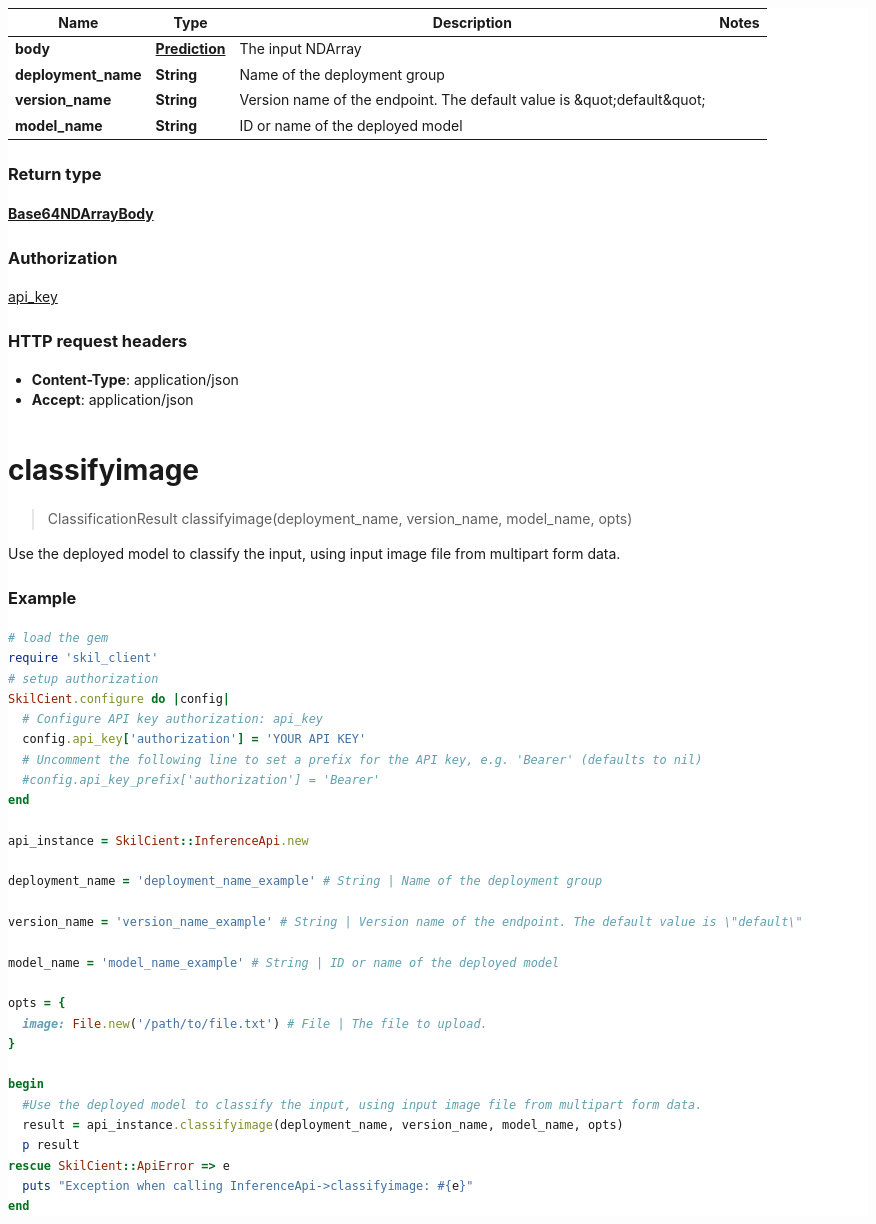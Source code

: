 Name | Type | Description  | Notes
------------- | ------------- | ------------- | -------------
 **body** | [**Prediction**](Prediction.md)| The input NDArray | 
 **deployment_name** | **String**| Name of the deployment group | 
 **version_name** | **String**| Version name of the endpoint. The default value is \&quot;default\&quot; | 
 **model_name** | **String**| ID or name of the deployed model | 

### Return type

[**Base64NDArrayBody**](Base64NDArrayBody.md)

### Authorization

[api_key](../README.md#api_key)

### HTTP request headers

 - **Content-Type**: application/json
 - **Accept**: application/json



# **classifyimage**
> ClassificationResult classifyimage(deployment_name, version_name, model_name, opts)

Use the deployed model to classify the input, using input image file from multipart form data.

### Example
```ruby
# load the gem
require 'skil_client'
# setup authorization
SkilCient.configure do |config|
  # Configure API key authorization: api_key
  config.api_key['authorization'] = 'YOUR API KEY'
  # Uncomment the following line to set a prefix for the API key, e.g. 'Bearer' (defaults to nil)
  #config.api_key_prefix['authorization'] = 'Bearer'
end

api_instance = SkilCient::InferenceApi.new

deployment_name = 'deployment_name_example' # String | Name of the deployment group

version_name = 'version_name_example' # String | Version name of the endpoint. The default value is \"default\"

model_name = 'model_name_example' # String | ID or name of the deployed model

opts = { 
  image: File.new('/path/to/file.txt') # File | The file to upload.
}

begin
  #Use the deployed model to classify the input, using input image file from multipart form data.
  result = api_instance.classifyimage(deployment_name, version_name, model_name, opts)
  p result
rescue SkilCient::ApiError => e
  puts "Exception when calling InferenceApi->classifyimage: #{e}"
end
```
